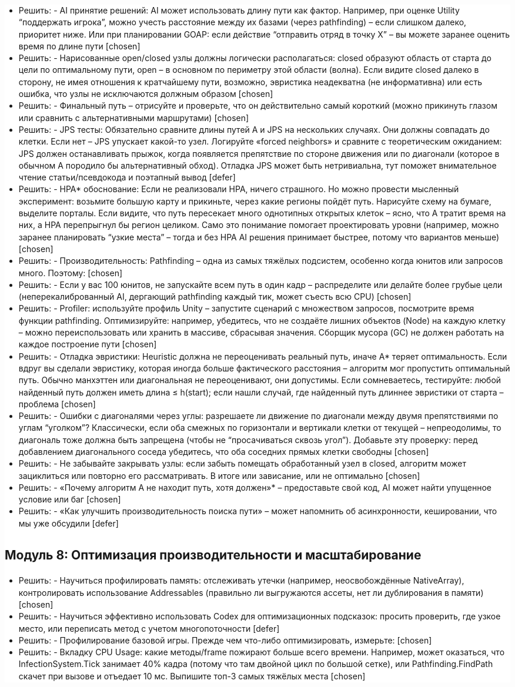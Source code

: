 - Решить: - AI принятие решений: AI может использовать длину пути как фактор. Например, при оценке Utility “поддержать игрока”, можно учесть расстояние между их базами (через pathfinding) – если слишком далеко, приоритет ниже. Или при планировании GOAP: если действие “отправить отряд в точку X” – вы можете заранее оценить время по длине пути  [chosen]
- Решить: - Нарисованные open/closed узлы должны логически располагаться: closed образуют область от старта до цели по оптимальному пути, open – в основном по периметру этой области (волна). Если видите closed далеко в сторону, не имея отношения к кратчайшему пути, возможно, эвристика неадекватна (не информативна) или есть ошибка, что узлы не исключаются должным образом  [chosen]
- Решить: - Финальный путь – отрисуйте и проверьте, что он действительно самый короткий (можно прикинуть глазом или сравнить с альтернативными маршрутами)  [chosen]
- Решить: - JPS тесты: Обязательно сравните длины путей A и JPS на нескольких случаях. Они должны совпадать до клетки. Если нет – JPS упускает какой-то узел. Логируйте «forced neighbors» и сравните с теоретическим ожиданием: JPS должен останавливать прыжок, когда появляется препятствие по стороне движения или по диагонали (которое в обычном A породило бы альтернативный обход). Отладка JPS может быть нетривиальна, тут поможет внимательное чтение статьи/псевдокода и поэтапный вывод [defer]
- Решить: - HPA* обоснование: Если не реализовали HPA, ничего страшного. Но можно провести мысленный эксперимент: возьмите большую карту и прикиньте, через какие регионы пойдёт путь. Нарисуйте схему на бумаге, выделите порталы. Если видите, что путь пересекает много однотипных открытых клеток – ясно, что A тратит время на них, а HPA перепрыгнул бы регион целиком. Само это понимание помогает проектировать уровни (например, можно заранее планировать “узкие места” – тогда и без HPA AI решения принимает быстрее, потому что вариантов меньше)  [chosen]
- Решить: - Производительность: Pathfinding – одна из самых тяжёлых подсистем, особенно когда юнитов или запросов много. Поэтому:  [chosen]
- Решить: - Если у вас 100 юнитов, не запускайте всем путь в один кадр – распределите или делайте более грубые цели (неперекалиброванный AI, дергающий pathfinding каждый тик, может съесть всю CPU)  [chosen]
- Решить: - Profiler: используйте профиль Unity – запустите сценарий с множеством запросов, посмотрите время функции pathfinding. Оптимизируйте: например, убедитесь, что не создаёте лишних объектов (Node) на каждую клетку – можно переиспользовать или хранить в массиве, сбрасывая значения. Сборщик мусора (GC) не должен работать на каждое построение пути  [chosen]
- Решить: - Отладка эвристики: Heuristic должна не переоценивать реальный путь, иначе A* теряет оптимальность. Если вдруг вы сделали эвристику, которая иногда больше фактического расстояния – алгоритм мог пропустить оптимальный путь. Обычно манхэттен или диагональная не переоценивают, они допустимы. Если сомневаетесь, тестируйте: любой найденный путь должен иметь длина ≤ h(start); если нашли случай, где найденный путь длиннее эвристики от старта – проблема  [chosen]
- Решить: - Ошибки с диагоналями через углы: разрешаете ли движение по диагонали между двумя препятствиями по углам “уголком”? Классически, если оба смежных по горизонтали и вертикали клетки от текущей – непреодолимы, то диагональ тоже должна быть запрещена (чтобы не “просачиваться сквозь угол”). Добавьте эту проверку: перед добавлением диагонального соседа убедитесь, что оба соседних прямых клетки свободны  [chosen]
- Решить: - Не забывайте закрывать узлы: если забыть помещать обработанный узел в closed, алгоритм может зациклиться или повторно его рассматривать. В итоге или зависание, или не оптимально  [chosen]
- Решить: - «Почему алгоритм A не находит путь, хотя должен»* – предоставьте свой код, AI может найти упущенное условие или баг  [chosen]
- Решить: - «Как улучшить производительность поиска пути» – может напомнить об асинхронности, кешировании, что мы уже обсудили [defer]

## Модуль 8: Оптимизация производительности и масштабирование
- Решить: - Научиться профилировать память: отслеживать утечки (например, неосвобождённые NativeArray), контролировать использование Addressables (правильно ли выгружаются ассеты, нет ли дублирования в памяти)  [chosen]
- Решить: - Научиться эффективно использовать Codex для оптимизационных подсказок: просить проверить, где узкое место, или переписать метод с учетом многопоточности [defer]
- Решить: - Профилирование базовой игры. Прежде чем что-либо оптимизировать, измерьте:  [chosen]
- Решить: - Вкладку CPU Usage: какие методы/frame пожирают больше всего времени. Например, может оказаться, что InfectionSystem.Tick занимает 40% кадра (потому что там двойной цикл по большой сетке), или Pathfinding.FindPath скачет при вызове и отъедает 10 мс. Выпишите топ-3 самых тяжёлых места  [chosen]
